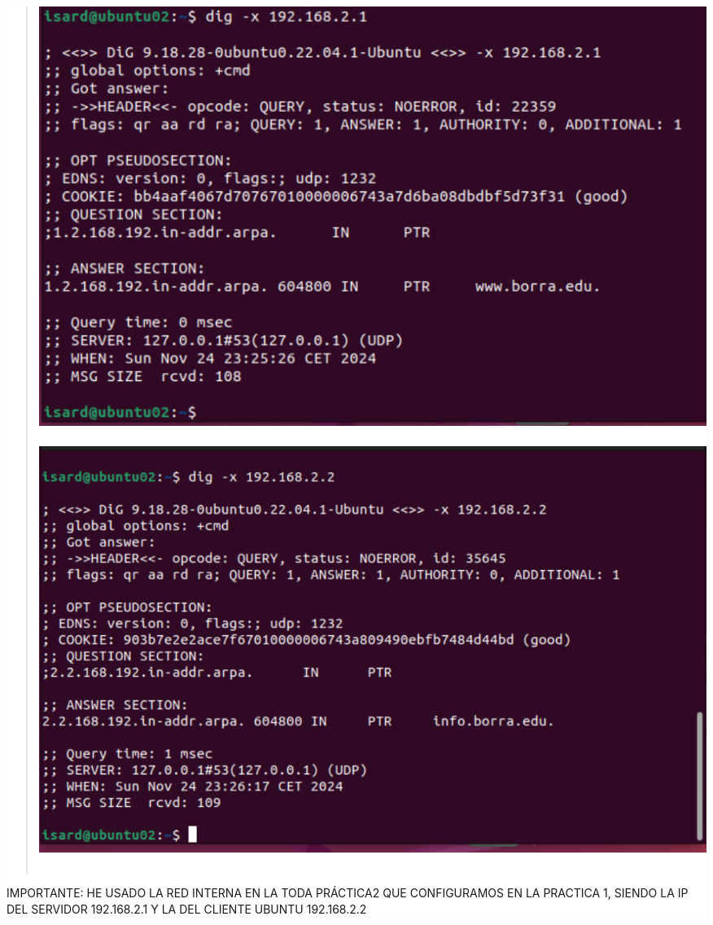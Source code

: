  >![Texto alternativo](./imagenes/prueba-inversa1.png)<br><br>
  >![Texto alternativo](./imagenes/prueba-inversa2.png)<br><br>

  IMPORTANTE: HE USADO LA RED INTERNA EN LA TODA PRÁCTICA2  QUE CONFIGURAMOS EN LA PRACTICA 1, SIENDO LA IP DEL SERVIDOR 192.168.2.1 Y LA DEL CLIENTE UBUNTU 192.168.2.2


